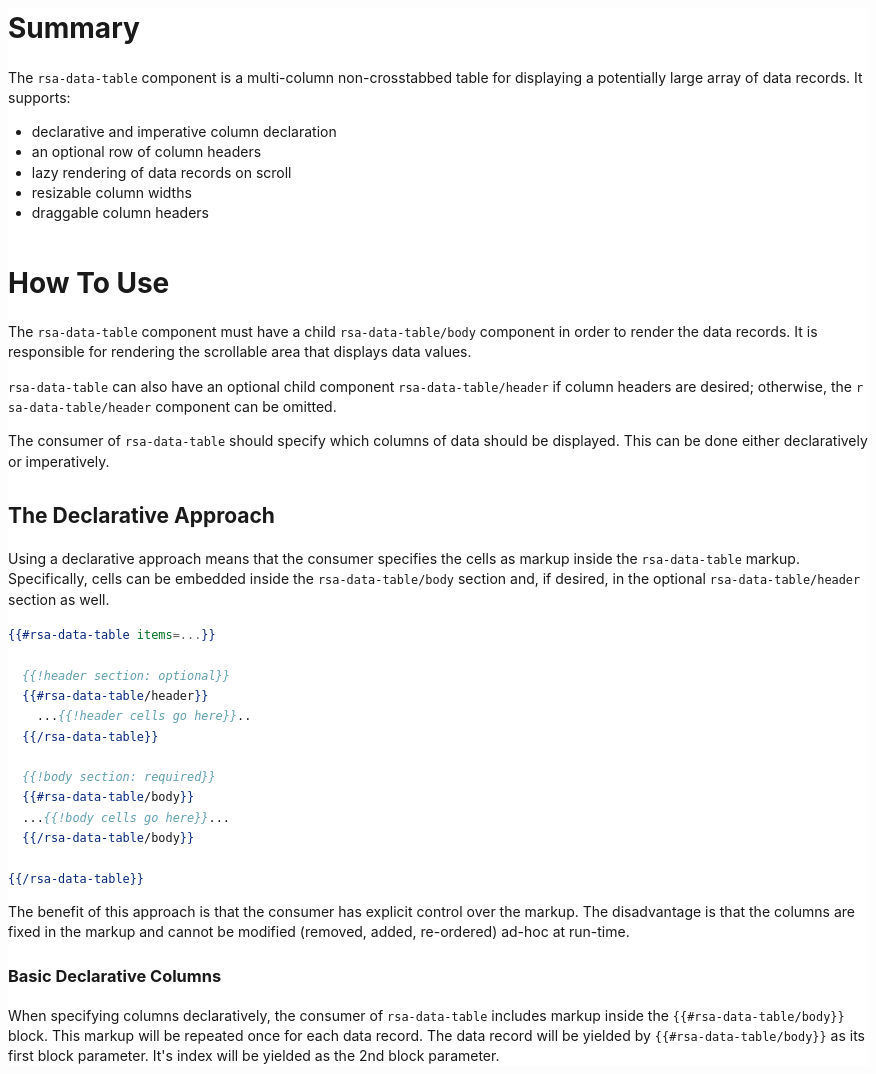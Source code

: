 # Summary

The `rsa-data-table` component is a multi-column non-crosstabbed table for displaying a potentially large array of data records. It supports:

* declarative and imperative column declaration
* an optional row of column headers
* lazy rendering of data records on scroll
* resizable column widths
* draggable column headers

# How To Use

The `rsa-data-table` component must have a child `rsa-data-table/body` component in order to render the data records. It is responsible for rendering the scrollable area that displays data values.

`rsa-data-table` can also have an optional child component `rsa-data-table/header` if column headers are desired; otherwise, the `rsa-data-table/header` component can be omitted.

The consumer of `rsa-data-table` should specify which columns of data should be displayed. This can be done either declaratively or imperatively.

## The Declarative Approach

Using a declarative approach means that the consumer specifies the cells as markup inside the `rsa-data-table` markup.  Specifically, cells can be embedded inside the `rsa-data-table/body` section and, if desired, in the optional `rsa-data-table/header` section as well.

```hbs
{{#rsa-data-table items=...}}

  {{!header section: optional}}
  {{#rsa-data-table/header}}
    ...{{!header cells go here}}..
  {{/rsa-data-table}}

  {{!body section: required}}
  {{#rsa-data-table/body}}
  ...{{!body cells go here}}...
  {{/rsa-data-table/body}}

{{/rsa-data-table}}
```

The benefit of this approach is that the consumer has explicit control over the markup.  The disadvantage is that the columns are fixed in the markup and cannot be modified (removed, added, re-ordered) ad-hoc at run-time.

### Basic Declarative Columns

When specifying columns declaratively, the consumer of `rsa-data-table` includes markup inside the `{{#rsa-data-table/body}}` block. This markup will be repeated once for each data record.  The data record will be yielded by `{{#rsa-data-table/body}}` as its first block parameter. It's index will be yielded as the 2nd block parameter.
